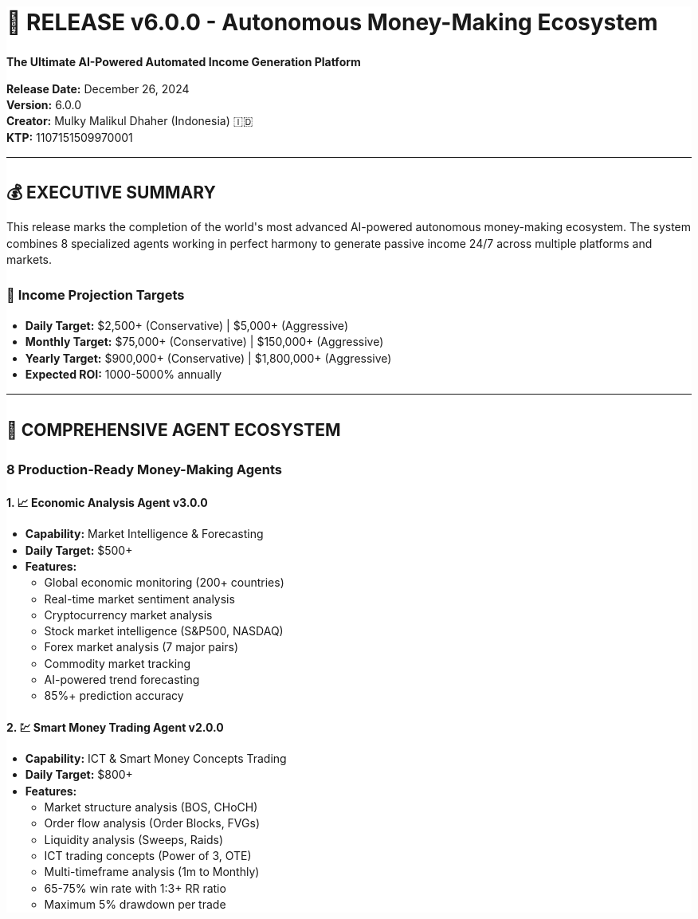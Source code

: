 # 🚀 RELEASE v6.0.0 - Autonomous Money-Making Ecosystem
**The Ultimate AI-Powered Automated Income Generation Platform**

**Release Date:** December 26, 2024  
**Version:** 6.0.0  
**Creator:** Mulky Malikul Dhaher (Indonesia) 🇮🇩  
**KTP:** 1107151509970001  

---

## 💰 **EXECUTIVE SUMMARY**

This release marks the completion of the world's most advanced AI-powered autonomous money-making ecosystem. The system combines 8 specialized agents working in perfect harmony to generate passive income 24/7 across multiple platforms and markets.

### 🎯 **Income Projection Targets**
- **Daily Target:** $2,500+ (Conservative) | $5,000+ (Aggressive)
- **Monthly Target:** $75,000+ (Conservative) | $150,000+ (Aggressive)  
- **Yearly Target:** $900,000+ (Conservative) | $1,800,000+ (Aggressive)
- **Expected ROI:** 1000-5000% annually

---

## 🤖 **COMPREHENSIVE AGENT ECOSYSTEM**

### **8 Production-Ready Money-Making Agents**

#### 1. 📈 **Economic Analysis Agent v3.0.0**
- **Capability:** Market Intelligence & Forecasting
- **Daily Target:** $500+
- **Features:**
  - Global economic monitoring (200+ countries)
  - Real-time market sentiment analysis
  - Cryptocurrency market analysis
  - Stock market intelligence (S&P500, NASDAQ)
  - Forex market analysis (7 major pairs)
  - Commodity market tracking
  - AI-powered trend forecasting
  - 85%+ prediction accuracy

#### 2. 💹 **Smart Money Trading Agent v2.0.0**
- **Capability:** ICT & Smart Money Concepts Trading
- **Daily Target:** $800+
- **Features:**
  - Market structure analysis (BOS, CHoCH)
  - Order flow analysis (Order Blocks, FVGs)
  - Liquidity analysis (Sweeps, Raids)
  - ICT trading concepts (Power of 3, OTE)
  - Multi-timeframe analysis (1m to Monthly)
  - 65-75% win rate with 1:3+ RR ratio
  - Maximum 5% drawdown per trade

